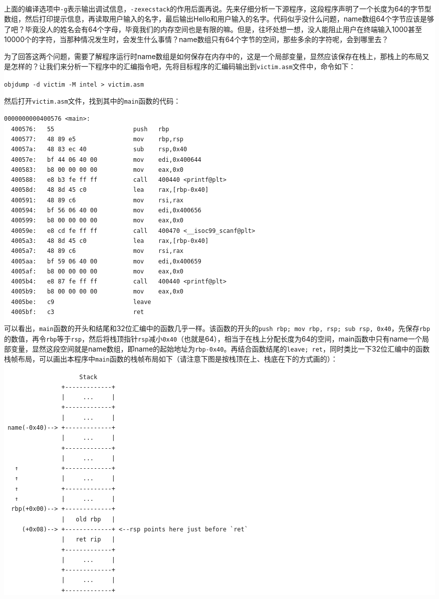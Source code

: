 
上面的编译选项中`-g`表示输出调试信息，`-zexecstack`的作用后面再说。先来仔细分析一下源程序，这段程序声明了一个长度为64的字节型数组，然后打印提示信息，再读取用户输入的名字，最后输出Hello和用户输入的名字。代码似乎没什么问题，name数组64个字节应该是够了吧？毕竟没人的姓名会有64个字母，毕竟我们的内存空间也是有限的嘛。但是，往坏处想一想，没人能阻止用户在终端输入1000甚至10000个的字符，当那种情况发生时，会发生什么事情？name数组只有64个字节的空间，那些多余的字符呢，会到哪里去？

为了回答这两个问题，需要了解程序运行时name数组是如何保存在内存中的，这是一个局部变量，显然应该保存在栈上，那栈上的布局又是怎样的？让我们来分析一下程序中的汇编指令吧，先将目标程序的汇编码输出到`victim.asm`文件中，命令如下：

    objdump -d victim -M intel > victim.asm


然后打开`victim.asm`文件，找到其中的`main`函数的代码：

    0000000000400576 <main>:
      400576:   55                      push   rbp
      400577:   48 89 e5                mov    rbp,rsp
      40057a:   48 83 ec 40             sub    rsp,0x40
      40057e:   bf 44 06 40 00          mov    edi,0x400644
      400583:   b8 00 00 00 00          mov    eax,0x0
      400588:   e8 b3 fe ff ff          call   400440 <printf@plt>
      40058d:   48 8d 45 c0             lea    rax,[rbp-0x40]
      400591:   48 89 c6                mov    rsi,rax
      400594:   bf 56 06 40 00          mov    edi,0x400656
      400599:   b8 00 00 00 00          mov    eax,0x0
      40059e:   e8 cd fe ff ff          call   400470 <__isoc99_scanf@plt>
      4005a3:   48 8d 45 c0             lea    rax,[rbp-0x40]
      4005a7:   48 89 c6                mov    rsi,rax
      4005aa:   bf 59 06 40 00          mov    edi,0x400659
      4005af:   b8 00 00 00 00          mov    eax,0x0
      4005b4:   e8 87 fe ff ff          call   400440 <printf@plt>
      4005b9:   b8 00 00 00 00          mov    eax,0x0
      4005be:   c9                      leave  
      4005bf:   c3                      ret

可以看出，`main`函数的开头和结尾和32位汇编中的函数几乎一样。该函数的开头的`push rbp; mov rbp, rsp; sub rsp, 0x40`，先保存`rbp`的数值，再令`rbp`等于`rsp`，然后将栈顶指针`rsp`减小`0x40`（也就是64），相当于在栈上分配长度为64的空间，main函数中只有name一个局部变量，显然这段空间就是name数组，即name的起始地址为`rbp-0x40`。再结合函数结尾的`leave; ret`，同时类比一下32位汇编中的函数栈帧布局，可以画出本程序中`main`函数的栈帧布局如下（请注意下图是按栈顶在上、栈底在下的方式画的）：

                         Stack
                    +-------------+
                    |     ...     |
                    +-------------+
                    |     ...     |
     name(-0x40)--> +-------------+
                    |     ...     |
                    +-------------+
                    |     ...     |
       ↑            +-------------+
       ↑            |     ...     |
       ↑            +-------------+
       ↑            |     ...     |
      rbp(+0x00)--> +-------------+
                    |   old rbp   |
         (+0x08)--> +-------------+ <--rsp points here just before `ret`
                    |   ret rip   |
                    +-------------+
                    |     ...     |
                    +-------------+
                    |     ...     |
                    +-------------+
